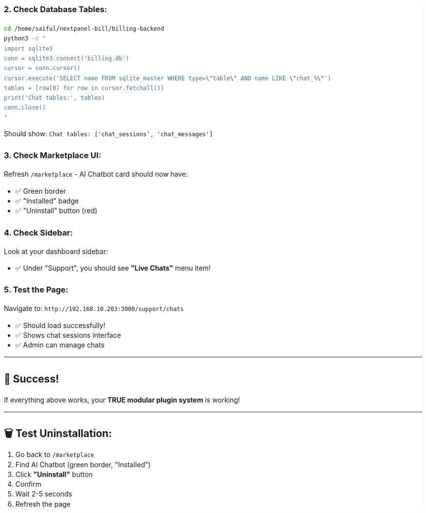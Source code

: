 ### **2. Check Database Tables:**

```bash
cd /home/saiful/nextpanel-bill/billing-backend
python3 -c "
import sqlite3
conn = sqlite3.connect('billing.db')
cursor = conn.cursor()
cursor.execute('SELECT name FROM sqlite_master WHERE type=\"table\" AND name LIKE \"chat_%\"')
tables = [row[0] for row in cursor.fetchall()]
print('Chat tables:', tables)
conn.close()
"
```

Should show: `Chat tables: ['chat_sessions', 'chat_messages']`

### **3. Check Marketplace UI:**

Refresh `/marketplace` - AI Chatbot card should now have:
- ✅ Green border
- ✅ "Installed" badge
- ✅ "Uninstall" button (red)

### **4. Check Sidebar:**

Look at your dashboard sidebar:
- ✅ Under "Support", you should see **"Live Chats"** menu item!

### **5. Test the Page:**

Navigate to: `http://192.168.10.203:3000/support/chats`

- ✅ Should load successfully!
- ✅ Shows chat sessions interface
- ✅ Admin can manage chats

---

## 🎉 **Success!**

If everything above works, your **TRUE modular plugin system** is working!

---

## 🗑️ **Test Uninstallation:**

1. Go back to `/marketplace`
2. Find AI Chatbot (green border, "Installed")
3. Click **"Uninstall"** button
4. Confirm
5. Wait 2-5 seconds
6. Refresh the page
